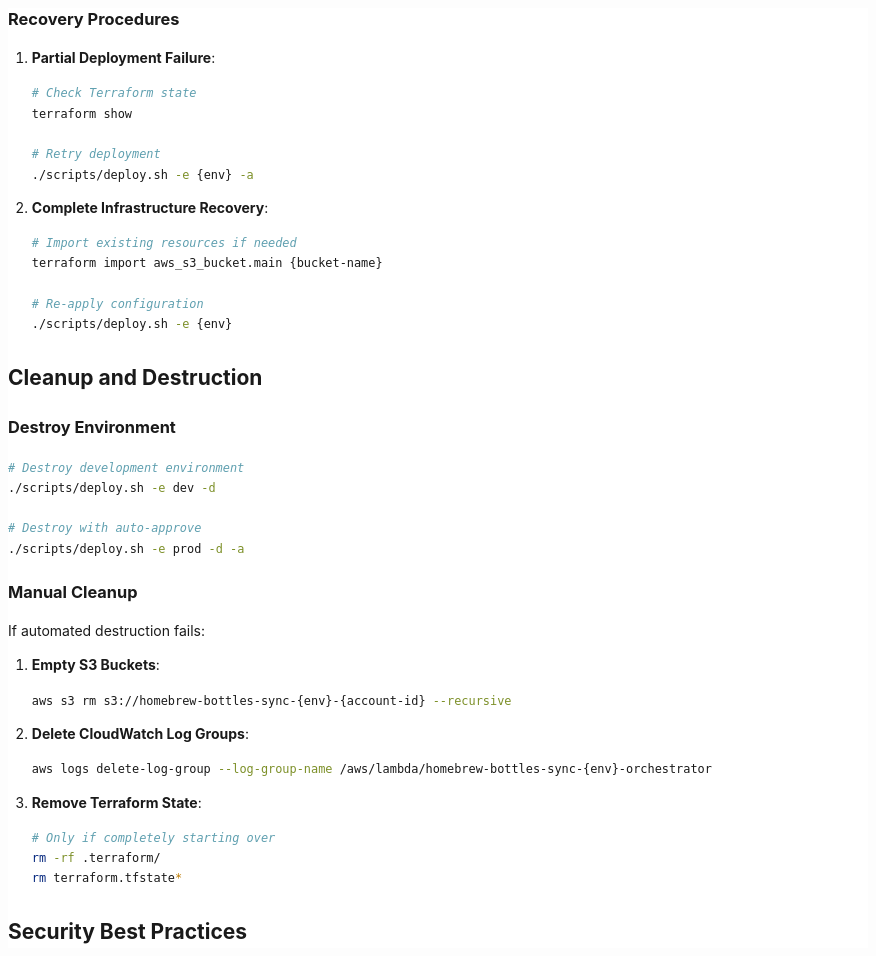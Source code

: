 ### Recovery Procedures

1. **Partial Deployment Failure**:
   ```bash
   # Check Terraform state
   terraform show
   
   # Retry deployment
   ./scripts/deploy.sh -e {env} -a
   ```

2. **Complete Infrastructure Recovery**:
   ```bash
   # Import existing resources if needed
   terraform import aws_s3_bucket.main {bucket-name}
   
   # Re-apply configuration
   ./scripts/deploy.sh -e {env}
   ```

## Cleanup and Destruction

### Destroy Environment

```bash
# Destroy development environment
./scripts/deploy.sh -e dev -d

# Destroy with auto-approve
./scripts/deploy.sh -e prod -d -a
```

### Manual Cleanup

If automated destruction fails:

1. **Empty S3 Buckets**:
   ```bash
   aws s3 rm s3://homebrew-bottles-sync-{env}-{account-id} --recursive
   ```

2. **Delete CloudWatch Log Groups**:
   ```bash
   aws logs delete-log-group --log-group-name /aws/lambda/homebrew-bottles-sync-{env}-orchestrator
   ```

3. **Remove Terraform State**:
   ```bash
   # Only if completely starting over
   rm -rf .terraform/
   rm terraform.tfstate*
   ```

## Security Best Practices
